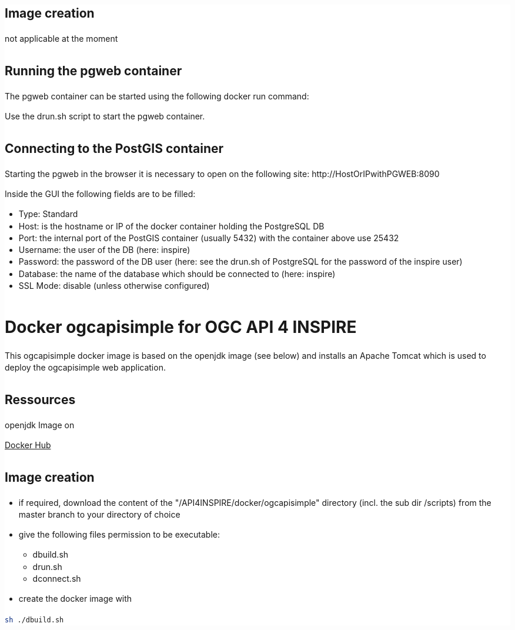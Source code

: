 ## **Image creation**

not applicable at the moment

## **Running the pgweb container**

The pgweb container can be started using the following docker run command:

Use the drun.sh script to start the pgweb container.

## **Connecting to the PostGIS container**

Starting the pgweb in the browser it is necessary to open on the following site:
http://HostOrIPwithPGWEB:8090

Inside the GUI the following fields are to be filled:

- Type: Standard
- Host: is the hostname or IP of the docker container holding the PostgreSQL DB
- Port: the internal port of the PostGIS container (usually 5432) with the container above use 25432
- Username: the user of the DB (here: inspire)
- Password: the password of the DB user (here: see the drun.sh of PostgreSQL for the password of the inspire user)
- Database: the name of the database which should be connected to (here: inspire)
- SSL Mode: disable (unless otherwise configured)

# Docker ogcapisimple for OGC API 4 INSPIRE

This ogcapisimple docker image is based on the openjdk image (see below) and installs an Apache Tomcat which is used to deploy the ogcapisimple web application.

## **Ressources**

openjdk Image on

[Docker Hub](https://hub.docker.com/_/openjdk)

## **Image creation**

- if required, download the content of the "/API4INSPIRE/docker/ogcapisimple" directory (incl. the sub dir /scripts) from the master branch to your directory of choice

- give the following files permission to be executable:
  - dbuild.sh
  - drun.sh
  - dconnect.sh
- create the docker image with

```sh
sh ./dbuild.sh
```
